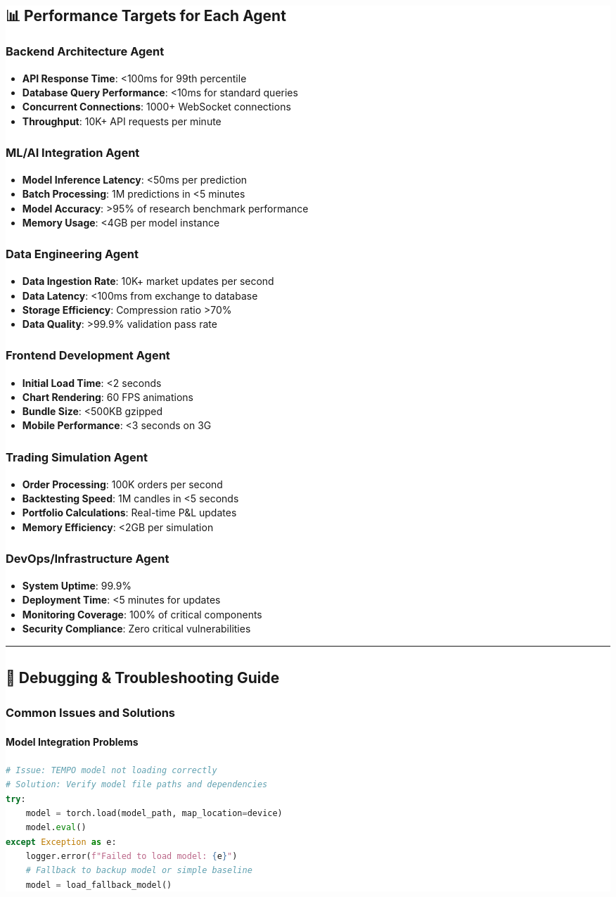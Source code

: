 
## 📊 Performance Targets for Each Agent

### Backend Architecture Agent
- **API Response Time**: <100ms for 99th percentile
- **Database Query Performance**: <10ms for standard queries
- **Concurrent Connections**: 1000+ WebSocket connections
- **Throughput**: 10K+ API requests per minute

### ML/AI Integration Agent
- **Model Inference Latency**: <50ms per prediction
- **Batch Processing**: 1M predictions in <5 minutes
- **Model Accuracy**: >95% of research benchmark performance
- **Memory Usage**: <4GB per model instance

### Data Engineering Agent
- **Data Ingestion Rate**: 10K+ market updates per second
- **Data Latency**: <100ms from exchange to database
- **Storage Efficiency**: Compression ratio >70%
- **Data Quality**: >99.9% validation pass rate

### Frontend Development Agent
- **Initial Load Time**: <2 seconds
- **Chart Rendering**: 60 FPS animations
- **Bundle Size**: <500KB gzipped
- **Mobile Performance**: <3 seconds on 3G

### Trading Simulation Agent
- **Order Processing**: 100K orders per second
- **Backtesting Speed**: 1M candles in <5 seconds
- **Portfolio Calculations**: Real-time P&L updates
- **Memory Efficiency**: <2GB per simulation

### DevOps/Infrastructure Agent
- **System Uptime**: 99.9%
- **Deployment Time**: <5 minutes for updates
- **Monitoring Coverage**: 100% of critical components
- **Security Compliance**: Zero critical vulnerabilities

---

## 🐛 Debugging & Troubleshooting Guide

### Common Issues and Solutions

#### Model Integration Problems
```python
# Issue: TEMPO model not loading correctly
# Solution: Verify model file paths and dependencies
try:
    model = torch.load(model_path, map_location=device)
    model.eval()
except Exception as e:
    logger.error(f"Failed to load model: {e}")
    # Fallback to backup model or simple baseline
    model = load_fallback_model()
```
